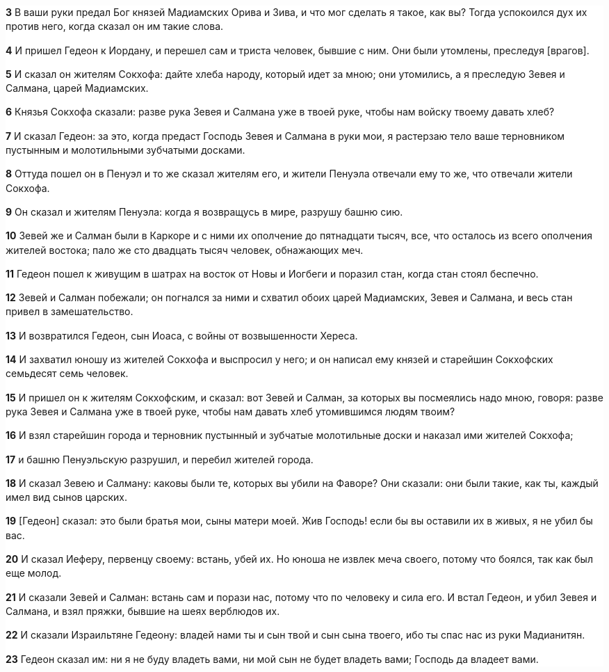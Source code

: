**3** В ваши руки предал Бог князей Мадиамских Орива и Зива, и что мог сделать я такое, как вы? Тогда успокоился дух их против него, когда сказал он им такие слова.

**4** И пришел Гедеон к Иордану, и перешел сам и триста человек, бывшие с ним. Они были утомлены, преследуя [врагов].

**5** И сказал он жителям Сокхофа: дайте хлеба народу, который идет за мною; они утомились, а я преследую Зевея и Салмана, царей Мадиамских.

**6** Князья Сокхофа сказали: разве рука Зевея и Салмана уже в твоей руке, чтобы нам войску твоему давать хлеб?

**7** И сказал Гедеон: за это, когда предаст Господь Зевея и Салмана в руки мои, я растерзаю тело ваше терновником пустынным и молотильными зубчатыми досками.

**8** Оттуда пошел он в Пенуэл и то же сказал жителям его, и жители Пенуэла отвечали ему то же, что отвечали жители Сокхофа.

**9** Он сказал и жителям Пенуэла: когда я возвращусь в мире, разрушу башню сию.

**10** Зевей же и Салман были в Каркоре и с ними их ополчение до пятнадцати тысяч, все, что осталось из всего ополчения жителей востока; пало же сто двадцать тысяч человек, обнажающих меч.

**11** Гедеон пошел к живущим в шатрах на восток от Новы и Иогбеги и поразил стан, когда стан стоял беспечно.

**12** Зевей и Салман побежали; он погнался за ними и схватил обоих царей Мадиамских, Зевея и Салмана, и весь стан привел в замешательство.

**13** И возвратился Гедеон, сын Иоаса, с войны от возвышенности Хереса.

**14** И захватил юношу из жителей Сокхофа и выспросил у него; и он написал ему князей и старейшин Сокхофских семьдесят семь человек.

**15** И пришел он к жителям Сокхофским, и сказал: вот Зевей и Салман, за которых вы посмеялись надо мною, говоря: разве рука Зевея и Салмана уже в твоей руке, чтобы нам давать хлеб утомившимся людям твоим?

**16** И взял старейшин города и терновник пустынный и зубчатые молотильные доски и наказал ими жителей Сокхофа;

**17** и башню Пенуэльскую разрушил, и перебил жителей города.

**18** И сказал Зевею и Салману: каковы были те, которых вы убили на Фаворе? Они сказали: они были такие, как ты, каждый имел вид сынов царских.

**19** [Гедеон] сказал: это были братья мои, сыны матери моей. Жив Господь! если бы вы оставили их в живых, я не убил бы вас.

**20** И сказал Иеферу, первенцу своему: встань, убей их. Но юноша не извлек меча своего, потому что боялся, так как был еще молод.

**21** И сказали Зевей и Салман: встань сам и порази нас, потому что по человеку и сила его. И встал Гедеон, и убил Зевея и Салмана, и взял пряжки, бывшие на шеях верблюдов их.

**22** И сказали Израильтяне Гедеону: владей нами ты и сын твой и сын сына твоего, ибо ты спас нас из руки Мадианитян.

**23** Гедеон сказал им: ни я не буду владеть вами, ни мой сын не будет владеть вами; Господь да владеет вами.
